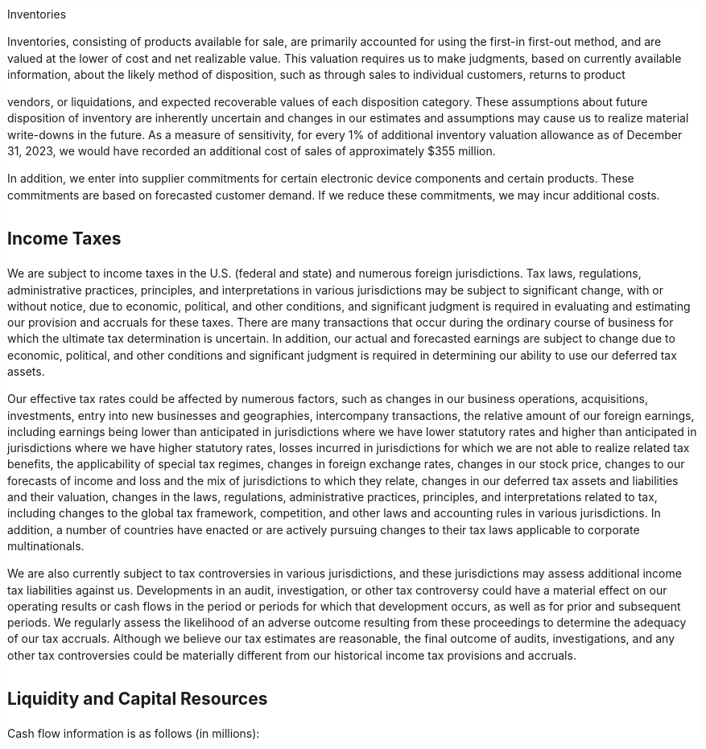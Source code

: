 Inventories

Inventories, consisting of products available for sale, are primarily accounted for using the first-in first-out method, and are valued at the lower of cost and net realizable value. This valuation requires us to make judgments, based on currently available information, about the likely method of disposition, such as through sales to individual customers, returns to product

vendors, or liquidations, and expected recoverable values of each disposition category. These assumptions about future disposition of inventory are inherently uncertain and changes in our estimates and assumptions may cause us to realize material write-downs in the future. As a measure of sensitivity, for every 1% of additional inventory valuation allowance as of December 31, 2023, we would have recorded an additional cost of sales of approximately $355 million.

In addition, we enter into supplier commitments for certain electronic device components and certain products. These commitments are based on forecasted customer demand. If we reduce these commitments, we may incur additional costs.

## Income Taxes

We are subject to income taxes in the U.S. (federal and state) and numerous foreign jurisdictions. Tax laws, regulations, administrative practices, principles, and interpretations in various jurisdictions may be subject to significant change, with or without notice, due to economic, political, and other conditions, and significant judgment is required in evaluating and estimating our provision and accruals for these taxes. There are many transactions that occur during the ordinary course of business for which the ultimate tax determination is uncertain. In addition, our actual and forecasted earnings are subject to change due to economic, political, and other conditions and significant judgment is required in determining our ability to use our deferred tax assets.

Our effective tax rates could be affected by numerous factors, such as changes in our business operations, acquisitions, investments, entry into new businesses and geographies, intercompany transactions, the relative amount of our foreign earnings, including earnings being lower than anticipated in jurisdictions where we have lower statutory rates and higher than anticipated in jurisdictions where we have higher statutory rates, losses incurred in jurisdictions for which we are not able to realize related tax benefits, the applicability of special tax regimes, changes in foreign exchange rates, changes in our stock price, changes to our forecasts of income and loss and the mix of jurisdictions to which they relate, changes in our deferred tax assets and liabilities and their valuation, changes in the laws, regulations, administrative practices, principles, and interpretations related to tax, including changes to the global tax framework, competition, and other laws and accounting rules in various jurisdictions. In addition, a number of countries have enacted or are actively pursuing changes to their tax laws applicable to corporate multinationals.

We are also currently subject to tax controversies in various jurisdictions, and these jurisdictions may assess additional income tax liabilities against us. Developments in an audit, investigation, or other tax controversy could have a material effect on our operating results or cash flows in the period or periods for which that development occurs, as well as for prior and subsequent periods. We regularly assess the likelihood of an adverse outcome resulting from these proceedings to determine the adequacy of our tax accruals. Although we believe our tax estimates are reasonable, the final outcome of audits, investigations, and any other tax controversies could be materially different from our historical income tax provisions and accruals.

## Liquidity and Capital Resources

Cash flow information is as follows (in millions):
